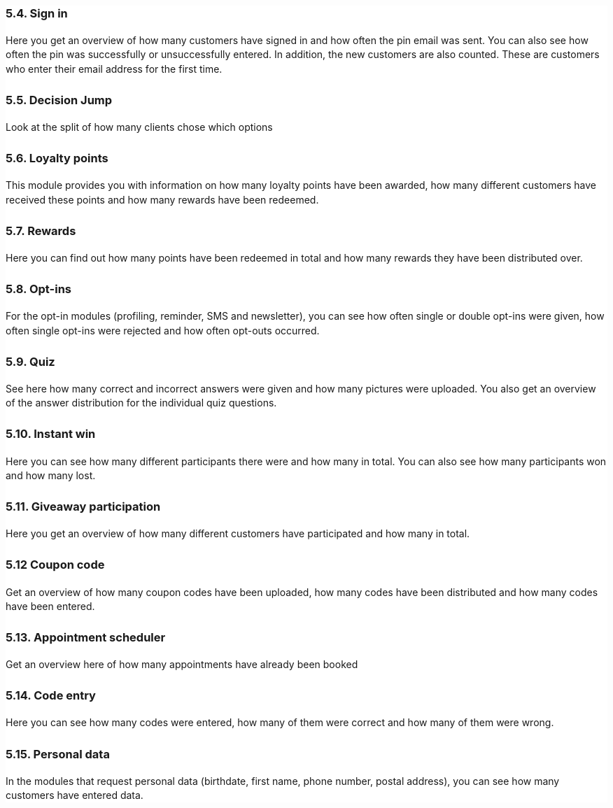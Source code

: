 ### 5.4. Sign in
Here you get an overview of how many customers have signed in and how often the pin email was sent. You can also see how often the pin was successfully or 
unsuccessfully entered. In addition, the new customers are also counted. These are customers who enter their email address for the first time.

### 5.5. Decision Jump
Look at the split of how many clients chose which options

### 5.6. Loyalty points
This module provides you with information on how many loyalty points have been awarded, how many different customers have received these points and how many 
rewards have been redeemed.

### 5.7. Rewards
Here you can find out how many points have been redeemed in total and how many rewards they have been distributed over.

### 5.8. Opt-ins
For the opt-in modules (profiling, reminder, SMS and newsletter), you can see how often single or double opt-ins were given, how often single opt-ins were 
rejected and how often opt-outs occurred.

### 5.9. Quiz
See here how many correct and incorrect answers were given and how many pictures were uploaded. You also get an overview of the answer distribution for the 
individual quiz questions.

### 5.10. Instant win
Here you can see how many different participants there were and how many in total. You can also see how many participants won and how many lost.

### 5.11. Giveaway participation
Here you get an overview of how many different customers have participated and how many in total.

### 5.12 Coupon code
Get an overview of how many coupon codes have been uploaded, how many codes have been distributed and how many codes have been entered.

### 5.13. Appointment scheduler
Get an overview here of how many appointments have already been booked

### 5.14. Code entry
Here you can see how many codes were entered, how many of them were correct and how many of them were wrong.

### 5.15. Personal data
In the modules that request personal data (birthdate, first name, phone number, postal address), you can see how many customers have entered data.







